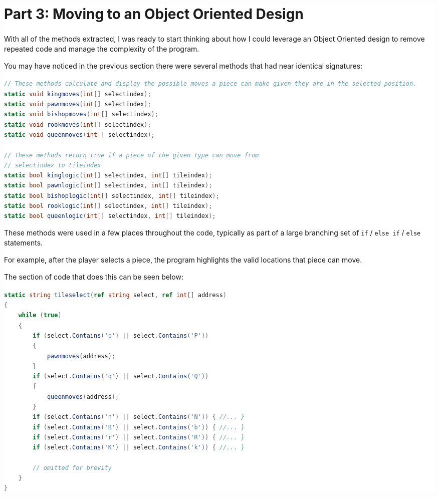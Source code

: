 # Part 3: Moving to an Object Oriented Design

With all of the methods extracted, I was ready to start thinking about how I
could leverage an Object Oriented design to remove repeated code and manage the
complexity of the program.

You may have noticed in the previous section there were several methods that had
near identical signatures:

```csharp
// These methods calculate and display the possible moves a piece can make given they are in the selected position.
static void kingmoves(int[] selectindex);
static void pawnmoves(int[] selectindex);
static void bishopmoves(int[] selectindex);
static void rookmoves(int[] selectindex);
static void queenmoves(int[] selectindex);

// These methods return true if a piece of the given type can move from
// selectindex to tileindex
static bool kinglogic(int[] selectindex, int[] tileindex);
static bool pawnlogic(int[] selectindex, int[] tileindex);
static bool bishoplogic(int[] selectindex, int[] tileindex);
static bool rooklogic(int[] selectindex, int[] tileindex);
static bool queenlogic(int[] selectindex, int[] tileindex);
```

These methods were used in a few places throughout the code, typically as part of
a large branching set of `if` / `else if` / `else` statements.

For example, after the player selects a piece, the program highlights
the valid locations that piece can move.

The section of code that does this can be seen below:

```csharp
static string tileselect(ref string select, ref int[] address)
{
    while (true)
    {
        if (select.Contains('p') || select.Contains('P'))
        {
            pawnmoves(address);
        }
        if (select.Contains('q') || select.Contains('Q'))
        {
            queenmoves(address);
        }
        if (select.Contains('n') || select.Contains('N')) { //... }
        if (select.Contains('B') || select.Contains('b')) { //... }
        if (select.Contains('r') || select.Contains('R')) { //... }
        if (select.Contains('K') || select.Contains('k')) { //... }

        // omitted for brevity
    }
}
```
